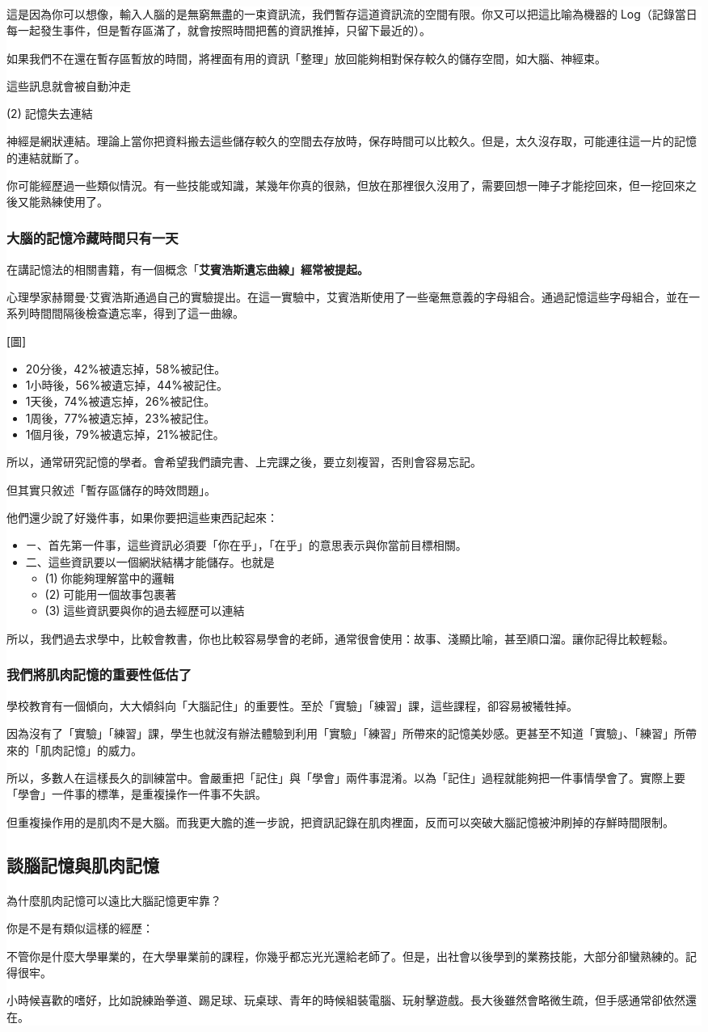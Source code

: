 這是因為你可以想像，輸入人腦的是無窮無盡的一束資訊流，我們暫存這道資訊流的空間有限。你又可以把這比喻為機器的 Log（記錄當日每一起發生事件，但是暫存區滿了，就會按照時間把舊的資訊推掉，只留下最近的）。

如果我們不在還在暫存區暫放的時間，將裡面有用的資訊「整理」放回能夠相對保存較久的儲存空間，如大腦、神經束。

這些訊息就會被自動沖走

(2) 記憶失去連結

神經是網狀連結。理論上當你把資料搬去這些儲存較久的空間去存放時，保存時間可以比較久。但是，太久沒存取，可能連往這一片的記憶的連結就斷了。

你可能經歷過一些類似情況。有一些技能或知識，某幾年你真的很熟，但放在那裡很久沒用了，需要回想一陣子才能挖回來，但一挖回來之後又能熟練使用了。

### **大腦的記憶冷藏時間只有一天**

在講記憶法的相關書籍，有一個概念「**艾賓浩斯遺忘曲線」**經常被提起**。**

心理學家赫爾曼·艾賓浩斯通過自己的實驗提出。在這一實驗中，艾賓浩斯使用了一些毫無意義的字母組合。通過記憶這些字母組合，並在一系列時間間隔後檢查遺忘率，得到了這一曲線。

[圖]

- 20分後，42%被遺忘掉，58%被記住。
- 1小時後，56%被遺忘掉，44%被記住。
- 1天後，74%被遺忘掉，26%被記住。
- 1周後，77%被遺忘掉，23%被記住。
- 1個月後，79%被遺忘掉，21%被記住。

所以，通常研究記憶的學者。會希望我們讀完書、上完課之後，要立刻複習，否則會容易忘記。

但其實只敘述「暫存區儲存的時效問題」。

他們還少說了好幾件事，如果你要把這些東西記起來：

* ㄧ、首先第一件事，這些資訊必須要「你在乎」，「在乎」的意思表示與你當前目標相關。
* 二、這些資訊要以一個網狀結構才能儲存。也就是
  - (1) 你能夠理解當中的邏輯
  - (2) 可能用一個故事包裹著
  - (3) 這些資訊要與你的過去經歷可以連結

所以，我們過去求學中，比較會教書，你也比較容易學會的老師，通常很會使用：故事、淺顯比喻，甚至順口溜。讓你記得比較輕鬆。

### 我們將肌肉記憶的重要性低估了

學校教育有一個傾向，大大傾斜向「大腦記住」的重要性。至於「實驗」「練習」課，這些課程，卻容易被犧牲掉。

因為沒有了「實驗」「練習」課，學生也就沒有辦法體驗到利用「實驗」「練習」所帶來的記憶美妙感。更甚至不知道「實驗」、「練習」所帶來的「肌肉記憶」的威力。

所以，多數人在這樣長久的訓練當中。會嚴重把「記住」與「學會」兩件事混淆。以為「記住」過程就能夠把一件事情學會了。實際上要「學會」一件事的標準，是重複操作一件事不失誤。

但重複操作用的是肌肉不是大腦。而我更大膽的進一步說，把資訊記錄在肌肉裡面，反而可以突破大腦記憶被沖刷掉的存鮮時間限制。

## **談腦記憶與肌肉記憶**

為什麼肌肉記憶可以遠比大腦記憶更牢靠？

你是不是有類似這樣的經歷：

不管你是什麼大學畢業的，在大學畢業前的課程，你幾乎都忘光光還給老師了。但是，出社會以後學到的業務技能，大部分卻蠻熟練的。記得很牢。

小時候喜歡的嗜好，比如說練跆拳道、踢足球、玩桌球、青年的時候組裝電腦、玩射擊遊戲。長大後雖然會略微生疏，但手感通常卻依然還在。
